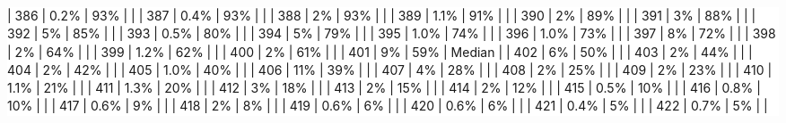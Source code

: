 | 386 | 0.2% | 93% |  |
| 387 | 0.4% | 93% |  |
| 388 | 2% | 93% |  |
| 389 | 1.1% | 91% |  |
| 390 | 2% | 89% |  |
| 391 | 3% | 88% |  |
| 392 | 5% | 85% |  |
| 393 | 0.5% | 80% |  |
| 394 | 5% | 79% |  |
| 395 | 1.0% | 74% |  |
| 396 | 1.0% | 73% |  |
| 397 | 8% | 72% |  |
| 398 | 2% | 64% |  |
| 399 | 1.2% | 62% |  |
| 400 | 2% | 61% |  |
| 401 | 9% | 59% | Median |
| 402 | 6% | 50% |  |
| 403 | 2% | 44% |  |
| 404 | 2% | 42% |  |
| 405 | 1.0% | 40% |  |
| 406 | 11% | 39% |  |
| 407 | 4% | 28% |  |
| 408 | 2% | 25% |  |
| 409 | 2% | 23% |  |
| 410 | 1.1% | 21% |  |
| 411 | 1.3% | 20% |  |
| 412 | 3% | 18% |  |
| 413 | 2% | 15% |  |
| 414 | 2% | 12% |  |
| 415 | 0.5% | 10% |  |
| 416 | 0.8% | 10% |  |
| 417 | 0.6% | 9% |  |
| 418 | 2% | 8% |  |
| 419 | 0.6% | 6% |  |
| 420 | 0.6% | 6% |  |
| 421 | 0.4% | 5% |  |
| 422 | 0.7% | 5% |  |